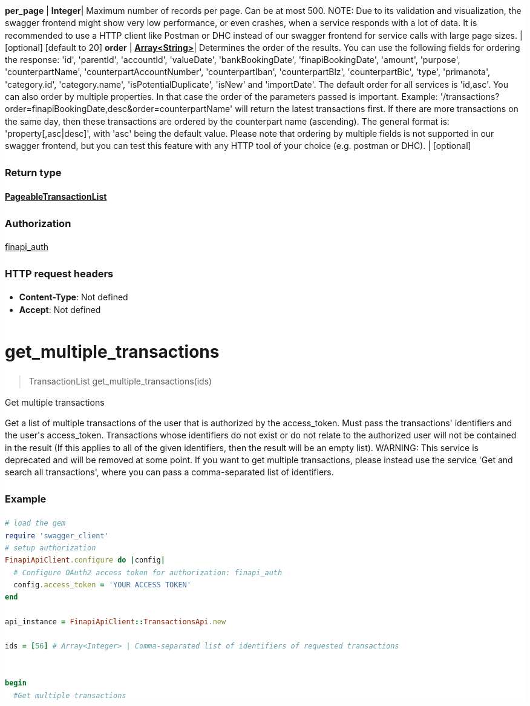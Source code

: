 **per_page** | **Integer**| Maximum number of records per page. Can be at most 500. NOTE: Due to its validation and visualization, the swagger frontend might show very low performance, or even crashes, when a service responds with a lot of data. It is recommended to use a HTTP client like Postman or DHC instead of our swagger frontend for service calls with large page sizes. | [optional] [default to 20]
 **order** | [**Array&lt;String&gt;**](String.md)| Determines the order of the results. You can use the following fields for ordering the response: &#39;id&#39;, &#39;parentId&#39;, &#39;accountId&#39;, &#39;valueDate&#39;, &#39;bankBookingDate&#39;, &#39;finapiBookingDate&#39;, &#39;amount&#39;, &#39;purpose&#39;, &#39;counterpartName&#39;, &#39;counterpartAccountNumber&#39;, &#39;counterpartIban&#39;, &#39;counterpartBlz&#39;, &#39;counterpartBic&#39;, &#39;type&#39;, &#39;primanota&#39;, &#39;category.id&#39;, &#39;category.name&#39;, &#39;isPotentialDuplicate&#39;, &#39;isNew&#39; and &#39;importDate&#39;. The default order for all services is &#39;id,asc&#39;. You can also order by multiple properties. In that case the order of the parameters passed is important. Example: &#39;/transactions?order&#x3D;finapiBookingDate,desc&amp;order&#x3D;counterpartName&#39; will return the latest transactions first. If there are more transactions on the same day, then these transactions are ordered by the counterpart name (ascending). The general format is: &#39;property[,asc|desc]&#39;, with &#39;asc&#39; being the default value. Please note that ordering by multiple fields is not supported in our swagger frontend, but you can test this feature with any HTTP tool of your choice (e.g. postman or DHC).  | [optional] 

### Return type

[**PageableTransactionList**](PageableTransactionList.md)

### Authorization

[finapi_auth](../README.md#finapi_auth)

### HTTP request headers

 - **Content-Type**: Not defined
 - **Accept**: Not defined



# **get_multiple_transactions**
> TransactionList get_multiple_transactions(ids)

Get multiple transactions

Get a list of multiple transactions of the user that is authorized by the access_token. Must pass the transactions' identifiers and the user's access_token. Transactions whose identifiers do not exist or do not relate to the authorized user will not be contained in the result (If this applies to all of the given identifiers, then the result will be an empty list). WARNING: This service is deprecated and will be removed at some point. If you want to get multiple transactions, please instead use the service 'Get and search all transactions', where you can pass a comma-separated list of identifiers.

### Example
```ruby
# load the gem
require 'swagger_client'
# setup authorization
FinapiApiClient.configure do |config|
  # Configure OAuth2 access token for authorization: finapi_auth
  config.access_token = 'YOUR ACCESS TOKEN'
end

api_instance = FinapiApiClient::TransactionsApi.new

ids = [56] # Array<Integer> | Comma-separated list of identifiers of requested transactions


begin
  #Get multiple transactions
```
